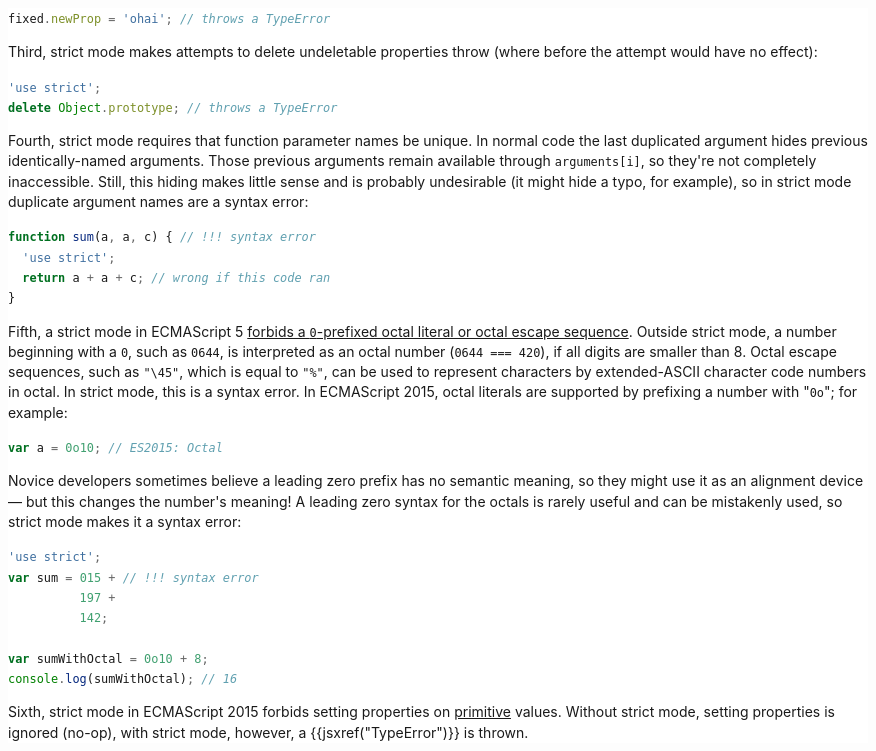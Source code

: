 ```js
fixed.newProp = 'ohai'; // throws a TypeError
```

Third, strict mode makes attempts to delete undeletable properties throw (where
before the attempt would have no effect):

```js
'use strict';
delete Object.prototype; // throws a TypeError
```

Fourth, strict mode requires that function parameter names be unique. In normal
code the last duplicated argument hides previous identically-named arguments.
Those previous arguments remain available through `arguments[i]`, so they're not
completely inaccessible. Still, this hiding makes little sense and is probably
undesirable (it might hide a typo, for example), so in strict mode duplicate
argument names are a syntax error:

```js
function sum(a, a, c) { // !!! syntax error
  'use strict';
  return a + a + c; // wrong if this code ran
}
```

Fifth, a strict mode in ECMAScript
5 [forbids a `0`-prefixed octal literal or octal escape sequence](/en-US/docs/Web/JavaScript/Reference/Errors/Deprecated_octal).
Outside strict mode, a number beginning with a `0`, such as `0644`, is
interpreted as an octal number (`0644 === 420`), if all digits are smaller
than 8. Octal escape sequences, such as `"\45"`, which is equal to `"%"`, can be
used to represent characters by extended-ASCII character code numbers in octal.
In strict mode, this is a syntax error. In ECMAScript 2015, octal literals are
supported by prefixing a number with "`0o`"; for example:

```js
var a = 0o10; // ES2015: Octal
```

Novice developers sometimes believe a leading zero prefix has no semantic
meaning, so they might use it as an alignment device — but this changes the
number's meaning! A leading zero syntax for the octals is rarely useful and can
be mistakenly used, so strict mode makes it a syntax error:

```js
'use strict';
var sum = 015 + // !!! syntax error
          197 +
          142;

var sumWithOctal = 0o10 + 8;
console.log(sumWithOctal); // 16
```

Sixth, strict mode in ECMAScript 2015 forbids setting properties on
[primitive](/en-US/docs/Glossary/Primitive) values. Without strict mode, setting
properties is ignored (no-op), with strict mode, however, a
{{jsxref("TypeError")}} is thrown.
